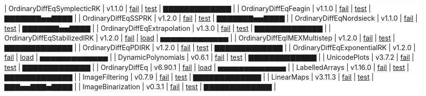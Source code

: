 | OrdinaryDiffEqSymplecticRK | v1.1.0 | [fail](https://s3.amazonaws.com/julialang-reports/nanosoldier/pkgeval/by_hash/f571b4b_vs_11c692e/OrdinaryDiffEqSymplecticRK.primary.log) | [test](https://s3.amazonaws.com/julialang-reports/nanosoldier/pkgeval/by_hash/f571b4b_vs_11c692e/OrdinaryDiffEqSymplecticRK.against.log) | <span class="history">▇▇▇▇▇▇▇▇▇▇▇▇▇</span> |
| OrdinaryDiffEqFeagin | v1.1.0 | [fail](https://s3.amazonaws.com/julialang-reports/nanosoldier/pkgeval/by_hash/f571b4b_vs_11c692e/OrdinaryDiffEqFeagin.primary.log) | [test](https://s3.amazonaws.com/julialang-reports/nanosoldier/pkgeval/by_hash/f571b4b_vs_11c692e/OrdinaryDiffEqFeagin.against.log) | <span class="history">▇▇▇▇▇▇▇▅▅▇▇▇▇</span> |
| OrdinaryDiffEqSSPRK | v1.2.0 | [fail](https://s3.amazonaws.com/julialang-reports/nanosoldier/pkgeval/by_hash/f571b4b_vs_11c692e/OrdinaryDiffEqSSPRK.primary.log) | [test](https://s3.amazonaws.com/julialang-reports/nanosoldier/pkgeval/by_hash/f571b4b_vs_11c692e/OrdinaryDiffEqSSPRK.against.log) | <span class="history">▇▇▇▇▇▇▇▅▅▇▇▇▇</span> |
| OrdinaryDiffEqNordsieck | v1.1.0 | [fail](https://s3.amazonaws.com/julialang-reports/nanosoldier/pkgeval/by_hash/f571b4b_vs_11c692e/OrdinaryDiffEqNordsieck.primary.log) | [test](https://s3.amazonaws.com/julialang-reports/nanosoldier/pkgeval/by_hash/f571b4b_vs_11c692e/OrdinaryDiffEqNordsieck.against.log) | <span class="history">▇▇▇▇▇▇▇▅▅▇▇▇▇</span> |
| OrdinaryDiffEqExtrapolation | v1.3.0 | [fail](https://s3.amazonaws.com/julialang-reports/nanosoldier/pkgeval/by_hash/f571b4b_vs_11c692e/OrdinaryDiffEqExtrapolation.primary.log) | [test](https://s3.amazonaws.com/julialang-reports/nanosoldier/pkgeval/by_hash/f571b4b_vs_11c692e/OrdinaryDiffEqExtrapolation.against.log) | <span class="history">▇▇▇▇▇▇▇▇▇▇▇▇▇</span> |
| OrdinaryDiffEqStabilizedIRK | v1.2.0 | [fail](https://s3.amazonaws.com/julialang-reports/nanosoldier/pkgeval/by_hash/f571b4b_vs_11c692e/OrdinaryDiffEqStabilizedIRK.primary.log) | [load](https://s3.amazonaws.com/julialang-reports/nanosoldier/pkgeval/by_hash/f571b4b_vs_11c692e/OrdinaryDiffEqStabilizedIRK.against.log) | <span class="history">▅▅▅▅▅▅▅▅▅▅▅▅▅</span> |
| OrdinaryDiffEqIMEXMultistep | v1.2.0 | [fail](https://s3.amazonaws.com/julialang-reports/nanosoldier/pkgeval/by_hash/f571b4b_vs_11c692e/OrdinaryDiffEqIMEXMultistep.primary.log) | [test](https://s3.amazonaws.com/julialang-reports/nanosoldier/pkgeval/by_hash/f571b4b_vs_11c692e/OrdinaryDiffEqIMEXMultistep.against.log) | <span class="history">▇▇▇▇▇▇▇▇▇▇▇▇▇</span> |
| OrdinaryDiffEqPDIRK | v1.2.0 | [fail](https://s3.amazonaws.com/julialang-reports/nanosoldier/pkgeval/by_hash/f571b4b_vs_11c692e/OrdinaryDiffEqPDIRK.primary.log) | [test](https://s3.amazonaws.com/julialang-reports/nanosoldier/pkgeval/by_hash/f571b4b_vs_11c692e/OrdinaryDiffEqPDIRK.against.log) | <span class="history">▇▇▇▇▇▇▇▇▇▇▇▇▇</span> |
| OrdinaryDiffEqExponentialRK | v1.2.0 | [fail](https://s3.amazonaws.com/julialang-reports/nanosoldier/pkgeval/by_hash/f571b4b_vs_11c692e/OrdinaryDiffEqExponentialRK.primary.log) | [load](https://s3.amazonaws.com/julialang-reports/nanosoldier/pkgeval/by_hash/f571b4b_vs_11c692e/OrdinaryDiffEqExponentialRK.against.log) | <span class="history">▅▅▅▅▅▅▅▅▅▅▅▅▅</span> |
| DynamicPolynomials | v0.6.1 | [fail](https://s3.amazonaws.com/julialang-reports/nanosoldier/pkgeval/by_hash/f571b4b_vs_11c692e/DynamicPolynomials.primary.log) | [test](https://s3.amazonaws.com/julialang-reports/nanosoldier/pkgeval/by_hash/f571b4b_vs_11c692e/DynamicPolynomials.against.log) | <span class="history">▇▇▇▇▇▇▇▇▇▇▇▇▇</span> |
| UnicodePlots | v3.7.2 | [fail](https://s3.amazonaws.com/julialang-reports/nanosoldier/pkgeval/by_hash/f571b4b_vs_11c692e/UnicodePlots.primary.log) | [test](https://s3.amazonaws.com/julialang-reports/nanosoldier/pkgeval/by_hash/f571b4b_vs_11c692e/UnicodePlots.against.log) | <span class="history">▇▇▇▇▇▇▇▇▇▇▇▇▇</span> |
| OrdinaryDiffEq | v6.90.1 | [fail](https://s3.amazonaws.com/julialang-reports/nanosoldier/pkgeval/by_hash/f571b4b_vs_11c692e/OrdinaryDiffEq.primary.log) | [load](https://s3.amazonaws.com/julialang-reports/nanosoldier/pkgeval/by_hash/f571b4b_vs_11c692e/OrdinaryDiffEq.against.log) | <span class="history">▅▅▅▅▅▅▅▅▅▅▅▅▅</span> |
| LabelledArrays | v1.16.0 | [fail](https://s3.amazonaws.com/julialang-reports/nanosoldier/pkgeval/by_hash/f571b4b_vs_11c692e/LabelledArrays.primary.log) | [test](https://s3.amazonaws.com/julialang-reports/nanosoldier/pkgeval/by_hash/f571b4b_vs_11c692e/LabelledArrays.against.log) | <span class="history">▇▇▇▇▇▇▇▇▇▇▇▇▇</span> |
| ImageFiltering | v0.7.9 | [fail](https://s3.amazonaws.com/julialang-reports/nanosoldier/pkgeval/by_hash/f571b4b_vs_11c692e/ImageFiltering.primary.log) | [test](https://s3.amazonaws.com/julialang-reports/nanosoldier/pkgeval/by_hash/f571b4b_vs_11c692e/ImageFiltering.against.log) | <span class="history">▇▇▇▇▇▇▇▇▇▇▇▇▇</span> |
| LinearMaps | v3.11.3 | [fail](https://s3.amazonaws.com/julialang-reports/nanosoldier/pkgeval/by_hash/f571b4b_vs_11c692e/LinearMaps.primary.log) | [test](https://s3.amazonaws.com/julialang-reports/nanosoldier/pkgeval/by_hash/f571b4b_vs_11c692e/LinearMaps.against.log) | <span class="history">▇▇▇▅▅▇▇▇▅▇▇▇▇</span> |
| ImageBinarization | v0.3.1 | [fail](https://s3.amazonaws.com/julialang-reports/nanosoldier/pkgeval/by_hash/f571b4b_vs_11c692e/ImageBinarization.primary.log) | [test](https://s3.amazonaws.com/julialang-reports/nanosoldier/pkgeval/by_hash/f571b4b_vs_11c692e/ImageBinarization.against.log) | <span class="history">▇▇▇▇▇▇▇▇▇▇▇▇▇</span> |
